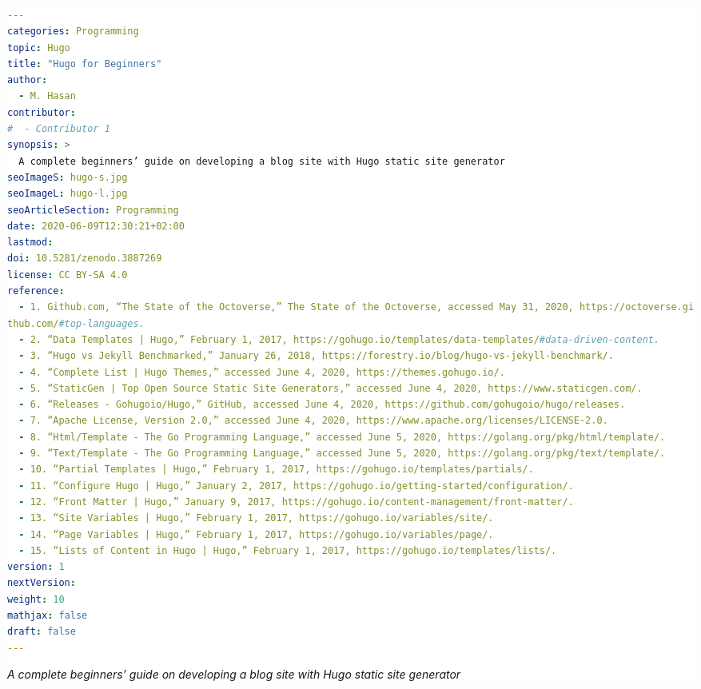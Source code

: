 ```yaml
---
categories: Programming
topic: Hugo
title: "Hugo for Beginners"
author:
  - M. Hasan
contributor:
#  - Contributor 1
synopsis: >
  A complete beginners’ guide on developing a blog site with Hugo static site generator
seoImageS: hugo-s.jpg
seoImageL: hugo-l.jpg
seoArticleSection: Programming
date: 2020-06-09T12:30:21+02:00
lastmod:
doi: 10.5281/zenodo.3887269
license: CC BY-SA 4.0
reference:
  - 1. Github.com, “The State of the Octoverse,” The State of the Octoverse, accessed May 31, 2020, https://octoverse.github.com/#top-languages.
  - 2. “Data Templates | Hugo,” February 1, 2017, https://gohugo.io/templates/data-templates/#data-driven-content.
  - 3. “Hugo vs Jekyll Benchmarked,” January 26, 2018, https://forestry.io/blog/hugo-vs-jekyll-benchmark/.
  - 4. “Complete List | Hugo Themes,” accessed June 4, 2020, https://themes.gohugo.io/.
  - 5. “StaticGen | Top Open Source Static Site Generators,” accessed June 4, 2020, https://www.staticgen.com/.
  - 6. “Releases - Gohugoio/Hugo,” GitHub, accessed June 4, 2020, https://github.com/gohugoio/hugo/releases.
  - 7. “Apache License, Version 2.0,” accessed June 4, 2020, https://www.apache.org/licenses/LICENSE-2.0.
  - 8. “Html/Template - The Go Programming Language,” accessed June 5, 2020, https://golang.org/pkg/html/template/.
  - 9. “Text/Template - The Go Programming Language,” accessed June 5, 2020, https://golang.org/pkg/text/template/.
  - 10. “Partial Templates | Hugo,” February 1, 2017, https://gohugo.io/templates/partials/.
  - 11. “Configure Hugo | Hugo,” January 2, 2017, https://gohugo.io/getting-started/configuration/.
  - 12. “Front Matter | Hugo,” January 9, 2017, https://gohugo.io/content-management/front-matter/.
  - 13. “Site Variables | Hugo,” February 1, 2017, https://gohugo.io/variables/site/.
  - 14. “Page Variables | Hugo,” February 1, 2017, https://gohugo.io/variables/page/.
  - 15. “Lists of Content in Hugo | Hugo,” February 1, 2017, https://gohugo.io/templates/lists/.
version: 1
nextVersion:
weight: 10
mathjax: false
draft: false
---
```


*A complete beginners’ guide on developing a blog site with Hugo static site generator*
